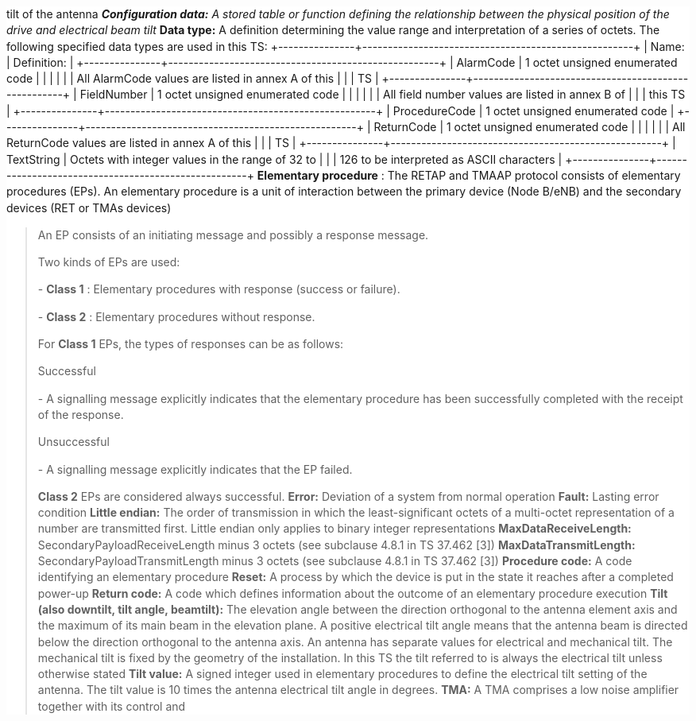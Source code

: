 tilt of the antenna
_**Configuration data:** A stored table or function defining the relationship
between the physical position of the drive and electrical beam tilt_
**Data type:** A definition determining the value range and interpretation of
a series of octets. The following specified data types are used in this TS:
+---------------+-----------------------------------------------------+ | Name: | Definition: | +---------------+-----------------------------------------------------+ | AlarmCode | 1 octet unsigned enumerated code | | | | | | All AlarmCode values are listed in annex A of this | | | TS | +---------------+-----------------------------------------------------+ | FieldNumber | 1 octet unsigned enumerated code | | | | | | All field number values are listed in annex B of | | | this TS | +---------------+-----------------------------------------------------+ | ProcedureCode | 1 octet unsigned enumerated code | +---------------+-----------------------------------------------------+ | ReturnCode | 1 octet unsigned enumerated code | | | | | | All ReturnCode values are listed in annex A of this | | | TS | +---------------+-----------------------------------------------------+ | TextString | Octets with integer values in the range of 32 to | | | 126 to be interpreted as ASCII characters | +---------------+-----------------------------------------------------+
**Elementary procedure** : The RETAP and TMAAP protocol consists of elementary
procedures (EPs). An elementary procedure is a unit of interaction between the
primary device (Node B/eNB) and the secondary devices (RET or TMAs devices)
> An EP consists of an initiating message and possibly a response message.
>
> Two kinds of EPs are used:
>
> \- **Class 1** : Elementary procedures with response (success or failure).
>
> \- **Class 2** : Elementary procedures without response.
>
> For **Class 1** EPs, the types of responses can be as follows:
>
> Successful
>
> \- A signalling message explicitly indicates that the elementary procedure
> has been successfully completed with the receipt of the response.
>
> Unsuccessful
>
> \- A signalling message explicitly indicates that the EP failed.
>
> **Class 2** EPs are considered always successful.
**Error:** Deviation of a system from normal operation
**Fault:** Lasting error condition
**Little endian:** The order of transmission in which the least-significant
octets of a multi-octet representation of a number are transmitted first.
Little endian only applies to binary integer representations
**MaxDataReceiveLength:** SecondaryPayloadReceiveLength minus 3 octets (see
subclause 4.8.1 in TS 37.462 [3])
**MaxDataTransmitLength:** SecondaryPayloadTransmitLength minus 3 octets (see
subclause 4.8.1 in TS 37.462 [3])
**Procedure code:** A code identifying an elementary procedure
**Reset:** A process by which the device is put in the state it reaches after
a completed power-up
**Return code:** A code which defines information about the outcome of an
elementary procedure execution
**Tilt (also downtilt, tilt angle, beamtilt):** The elevation angle between
the direction orthogonal to the antenna element axis and the maximum of its
main beam in the elevation plane. A positive electrical tilt angle means that
the antenna beam is directed below the direction orthogonal to the antenna
axis. An antenna has separate values for electrical and mechanical tilt. The
mechanical tilt is fixed by the geometry of the installation. In this TS the
tilt referred to is always the electrical tilt unless otherwise stated
**Tilt value:** A signed integer used in elementary procedures to define the
electrical tilt setting of the antenna. The tilt value is 10 times the antenna
electrical tilt angle in degrees.
**TMA:** A TMA comprises a low noise amplifier together with its control and